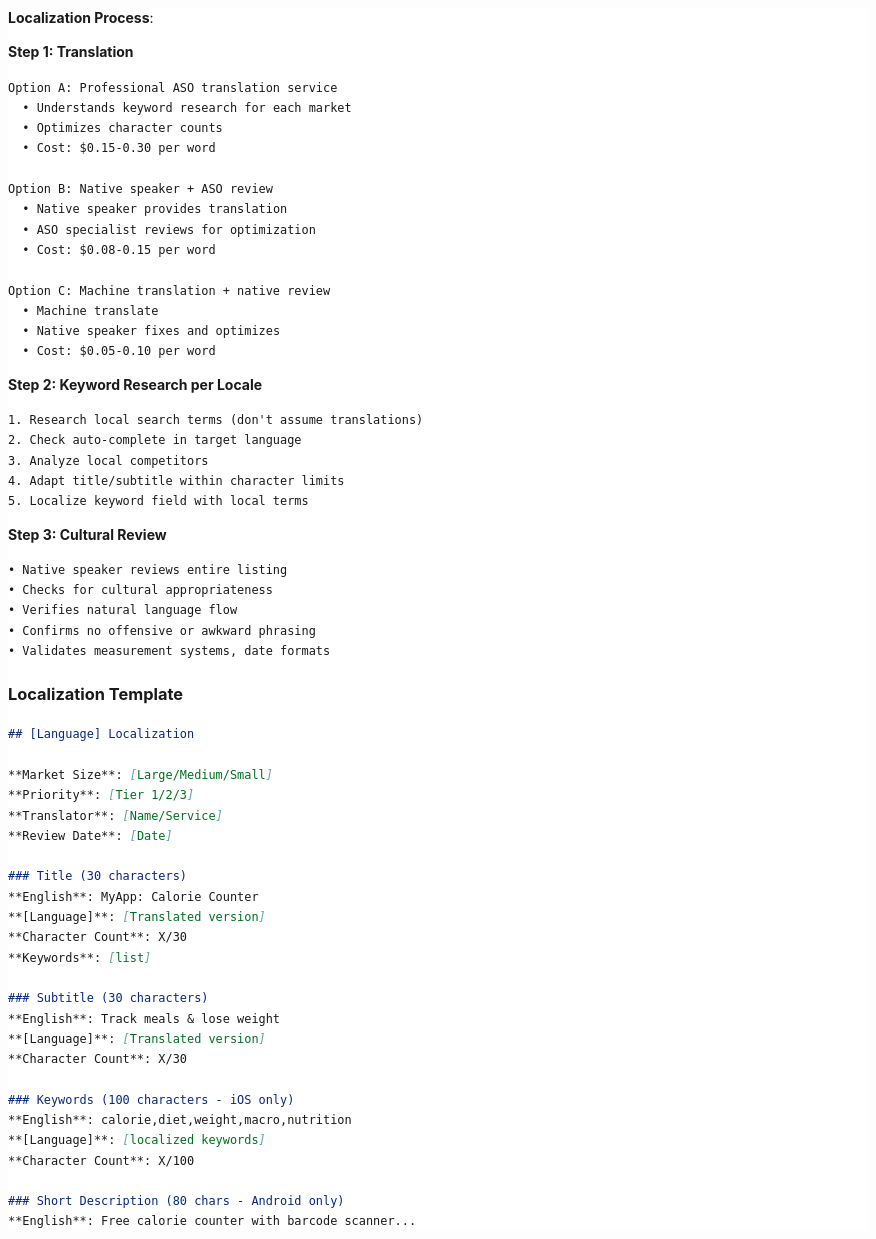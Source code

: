 **Localization Process**:

**Step 1: Translation**
```
Option A: Professional ASO translation service
  • Understands keyword research for each market
  • Optimizes character counts
  • Cost: $0.15-0.30 per word

Option B: Native speaker + ASO review
  • Native speaker provides translation
  • ASO specialist reviews for optimization
  • Cost: $0.08-0.15 per word

Option C: Machine translation + native review
  • Machine translate
  • Native speaker fixes and optimizes
  • Cost: $0.05-0.10 per word
```

**Step 2: Keyword Research per Locale**
```
1. Research local search terms (don't assume translations)
2. Check auto-complete in target language
3. Analyze local competitors
4. Adapt title/subtitle within character limits
5. Localize keyword field with local terms
```

**Step 3: Cultural Review**
```
• Native speaker reviews entire listing
• Checks for cultural appropriateness
• Verifies natural language flow
• Confirms no offensive or awkward phrasing
• Validates measurement systems, date formats
```

### Localization Template

```markdown
## [Language] Localization

**Market Size**: [Large/Medium/Small]
**Priority**: [Tier 1/2/3]
**Translator**: [Name/Service]
**Review Date**: [Date]

### Title (30 characters)
**English**: MyApp: Calorie Counter
**[Language]**: [Translated version]
**Character Count**: X/30
**Keywords**: [list]

### Subtitle (30 characters)
**English**: Track meals & lose weight
**[Language]**: [Translated version]
**Character Count**: X/30

### Keywords (100 characters - iOS only)
**English**: calorie,diet,weight,macro,nutrition
**[Language]**: [localized keywords]
**Character Count**: X/100

### Short Description (80 chars - Android only)
**English**: Free calorie counter with barcode scanner...
```